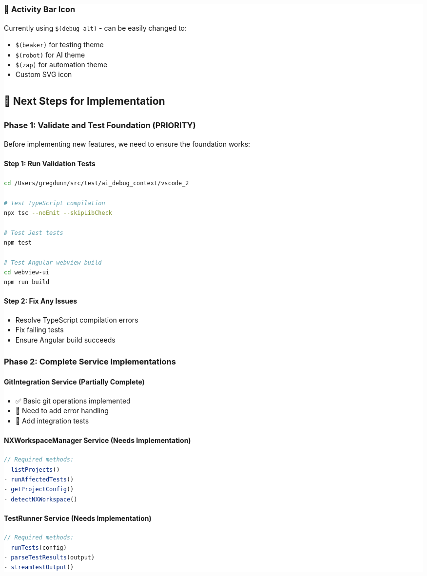 ### 🎨 **Activity Bar Icon**
Currently using `$(debug-alt)` - can be easily changed to:
- `$(beaker)` for testing theme
- `$(robot)` for AI theme  
- `$(zap)` for automation theme
- Custom SVG icon

## 🚀 **Next Steps for Implementation**

### Phase 1: Validate and Test Foundation (PRIORITY)

Before implementing new features, we need to ensure the foundation works:

#### **Step 1: Run Validation Tests**
```bash
cd /Users/gregdunn/src/test/ai_debug_context/vscode_2

# Test TypeScript compilation
npx tsc --noEmit --skipLibCheck

# Test Jest tests
npm test

# Test Angular webview build
cd webview-ui
npm run build
```

#### **Step 2: Fix Any Issues**
- Resolve TypeScript compilation errors
- Fix failing tests
- Ensure Angular build succeeds

### Phase 2: Complete Service Implementations

#### **GitIntegration Service** (Partially Complete)
- ✅ Basic git operations implemented
- 🔄 Need to add error handling
- 🔄 Add integration tests

#### **NXWorkspaceManager Service** (Needs Implementation)
```typescript
// Required methods:
- listProjects()
- runAffectedTests() 
- getProjectConfig()
- detectNXWorkspace()
```

#### **TestRunner Service** (Needs Implementation)
```typescript
// Required methods:
- runTests(config)
- parseTestResults(output)
- streamTestOutput()
```
